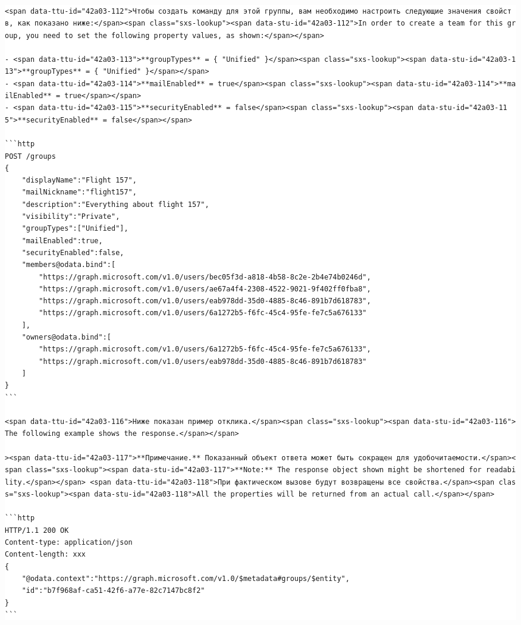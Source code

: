     <span data-ttu-id="42a03-112">Чтобы создать команду для этой группы, вам необходимо настроить следующие значения свойств, как показано ниже:</span><span class="sxs-lookup"><span data-stu-id="42a03-112">In order to create a team for this group, you need to set the following property values, as shown:</span></span>

    - <span data-ttu-id="42a03-113">**groupTypes** = { "Unified" }</span><span class="sxs-lookup"><span data-stu-id="42a03-113">**groupTypes** = { "Unified" }</span></span> 
    - <span data-ttu-id="42a03-114">**mailEnabled** = true</span><span class="sxs-lookup"><span data-stu-id="42a03-114">**mailEnabled** = true</span></span>
    - <span data-ttu-id="42a03-115">**securityEnabled** = false</span><span class="sxs-lookup"><span data-stu-id="42a03-115">**securityEnabled** = false</span></span>

    ```http
    POST /groups
    {
        "displayName":"Flight 157",
        "mailNickname":"flight157",
        "description":"Everything about flight 157",
        "visibility":"Private",
        "groupTypes":["Unified"],
        "mailEnabled":true,
        "securityEnabled":false,
        "members@odata.bind":[
            "https://graph.microsoft.com/v1.0/users/bec05f3d-a818-4b58-8c2e-2b4e74b0246d",
            "https://graph.microsoft.com/v1.0/users/ae67a4f4-2308-4522-9021-9f402ff0fba8",
            "https://graph.microsoft.com/v1.0/users/eab978dd-35d0-4885-8c46-891b7d618783",
            "https://graph.microsoft.com/v1.0/users/6a1272b5-f6fc-45c4-95fe-fe7c5a676133"
        ],
        "owners@odata.bind":[
            "https://graph.microsoft.com/v1.0/users/6a1272b5-f6fc-45c4-95fe-fe7c5a676133",
            "https://graph.microsoft.com/v1.0/users/eab978dd-35d0-4885-8c46-891b7d618783"
        ]
    }
    ```

    <span data-ttu-id="42a03-116">Ниже показан пример отклика.</span><span class="sxs-lookup"><span data-stu-id="42a03-116">The following example shows the response.</span></span> 

    ><span data-ttu-id="42a03-117">**Примечание.** Показанный объект ответа может быть сокращен для удобочитаемости.</span><span class="sxs-lookup"><span data-stu-id="42a03-117">**Note:** The response object shown might be shortened for readability.</span></span> <span data-ttu-id="42a03-118">При фактическом вызове будут возвращены все свойства.</span><span class="sxs-lookup"><span data-stu-id="42a03-118">All the properties will be returned from an actual call.</span></span>

    ```http
    HTTP/1.1 200 OK
    Content-type: application/json
    Content-length: xxx
    {
        "@odata.context":"https://graph.microsoft.com/v1.0/$metadata#groups/$entity",
        "id":"b7f968af-ca51-42f6-a77e-82c7147bc8f2"
    }
    ```
